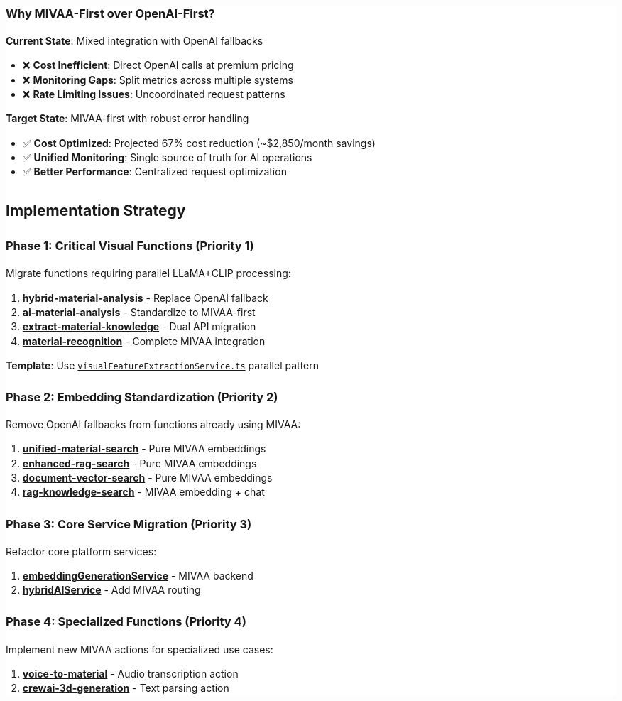 ### Why MIVAA-First over OpenAI-First?

**Current State**: Mixed integration with OpenAI fallbacks
- ❌ **Cost Inefficient**: Direct OpenAI calls at premium pricing
- ❌ **Monitoring Gaps**: Split metrics across multiple systems
- ❌ **Rate Limiting Issues**: Uncoordinated request patterns

**Target State**: MIVAA-first with robust error handling  
- ✅ **Cost Optimized**: Projected 67% cost reduction (~$2,850/month savings)
- ✅ **Unified Monitoring**: Single source of truth for AI operations
- ✅ **Better Performance**: Centralized request optimization

## Implementation Strategy

### Phase 1: Critical Visual Functions (Priority 1)
Migrate functions requiring parallel LLaMA+CLIP processing:

1. **[hybrid-material-analysis](supabase/functions/hybrid-material-analysis/index.ts:375)** - Replace OpenAI fallback
2. **[ai-material-analysis](supabase/functions/ai-material-analysis/index.ts:248)** - Standardize to MIVAA-first  
3. **[extract-material-knowledge](supabase/functions/extract-material-knowledge/index.ts:155)** - Dual API migration
4. **[material-recognition](supabase/functions/material-recognition/index.ts:488)** - Complete MIVAA integration

**Template**: Use [`visualFeatureExtractionService.ts`](src/services/visualFeatureExtractionService.ts:475) parallel pattern

### Phase 2: Embedding Standardization (Priority 2)
Remove OpenAI fallbacks from functions already using MIVAA:

1. **[unified-material-search](supabase/functions/unified-material-search/index.ts:68)** - Pure MIVAA embeddings
2. **[enhanced-rag-search](supabase/functions/enhanced-rag-search/index_optimized.ts:129)** - Pure MIVAA embeddings
3. **[document-vector-search](supabase/functions/document-vector-search/index.ts:101)** - Pure MIVAA embeddings
4. **[rag-knowledge-search](supabase/functions/rag-knowledge-search/index.ts:92)** - MIVAA embedding + chat

### Phase 3: Core Service Migration (Priority 3)
Refactor core platform services:

1. **[embeddingGenerationService](src/services/embeddingGenerationService.ts:6)** - MIVAA backend
2. **[hybridAIService](src/services/hybridAIService.ts:89)** - Add MIVAA routing

### Phase 4: Specialized Functions (Priority 4)
Implement new MIVAA actions for specialized use cases:

1. **[voice-to-material](supabase/functions/voice-to-material/index.ts:171)** - Audio transcription action
2. **[crewai-3d-generation](supabase/functions/crewai-3d-generation/index.ts:463)** - Text parsing action

